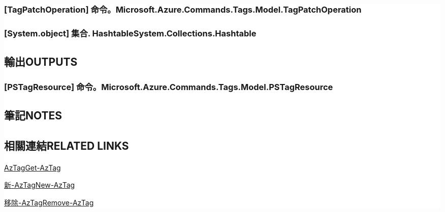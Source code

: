 ### <span data-ttu-id="ced1d-140">[TagPatchOperation] 命令。</span><span class="sxs-lookup"><span data-stu-id="ced1d-140">Microsoft.Azure.Commands.Tags.Model.TagPatchOperation</span></span>

### <span data-ttu-id="ced1d-141">[System.object] 集合. Hashtable</span><span class="sxs-lookup"><span data-stu-id="ced1d-141">System.Collections.Hashtable</span></span>

## <span data-ttu-id="ced1d-142">輸出</span><span class="sxs-lookup"><span data-stu-id="ced1d-142">OUTPUTS</span></span>

### <span data-ttu-id="ced1d-143">[PSTagResource] 命令。</span><span class="sxs-lookup"><span data-stu-id="ced1d-143">Microsoft.Azure.Commands.Tags.Model.PSTagResource</span></span>

## <span data-ttu-id="ced1d-144">筆記</span><span class="sxs-lookup"><span data-stu-id="ced1d-144">NOTES</span></span>

## <span data-ttu-id="ced1d-145">相關連結</span><span class="sxs-lookup"><span data-stu-id="ced1d-145">RELATED LINKS</span></span>

[<span data-ttu-id="ced1d-146">AzTag</span><span class="sxs-lookup"><span data-stu-id="ced1d-146">Get-AzTag</span></span>](./Get-AzTag.md)

[<span data-ttu-id="ced1d-147">新-AzTag</span><span class="sxs-lookup"><span data-stu-id="ced1d-147">New-AzTag</span></span>](./New-AzTag.md)

[<span data-ttu-id="ced1d-148">移除-AzTag</span><span class="sxs-lookup"><span data-stu-id="ced1d-148">Remove-AzTag</span></span>](./Remove-AzTag.md)
